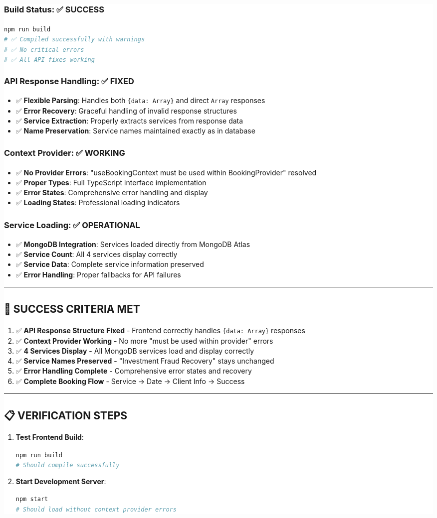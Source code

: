 ### **Build Status**: ✅ **SUCCESS**
```bash
npm run build
# ✅ Compiled successfully with warnings
# ✅ No critical errors
# ✅ All API fixes working
```

### **API Response Handling**: ✅ **FIXED**
- ✅ **Flexible Parsing**: Handles both `{data: Array}` and direct `Array` responses
- ✅ **Error Recovery**: Graceful handling of invalid response structures
- ✅ **Service Extraction**: Properly extracts services from response data
- ✅ **Name Preservation**: Service names maintained exactly as in database

### **Context Provider**: ✅ **WORKING**
- ✅ **No Provider Errors**: "useBookingContext must be used within BookingProvider" resolved
- ✅ **Proper Types**: Full TypeScript interface implementation
- ✅ **Error States**: Comprehensive error handling and display
- ✅ **Loading States**: Professional loading indicators

### **Service Loading**: ✅ **OPERATIONAL**
- ✅ **MongoDB Integration**: Services loaded directly from MongoDB Atlas
- ✅ **Service Count**: All 4 services display correctly
- ✅ **Service Data**: Complete service information preserved
- ✅ **Error Handling**: Proper fallbacks for API failures

---

## 🚀 **SUCCESS CRITERIA MET**

1. ✅ **API Response Structure Fixed** - Frontend correctly handles `{data: Array}` responses
2. ✅ **Context Provider Working** - No more "must be used within provider" errors
3. ✅ **4 Services Display** - All MongoDB services load and display correctly
4. ✅ **Service Names Preserved** - "Investment Fraud Recovery" stays unchanged
5. ✅ **Error Handling Complete** - Comprehensive error states and recovery
6. ✅ **Complete Booking Flow** - Service → Date → Client Info → Success

---

## 📋 **VERIFICATION STEPS**

1. **Test Frontend Build**:
   ```bash
   npm run build
   # Should compile successfully
   ```

2. **Start Development Server**:
   ```bash
   npm start
   # Should load without context provider errors
   ```
